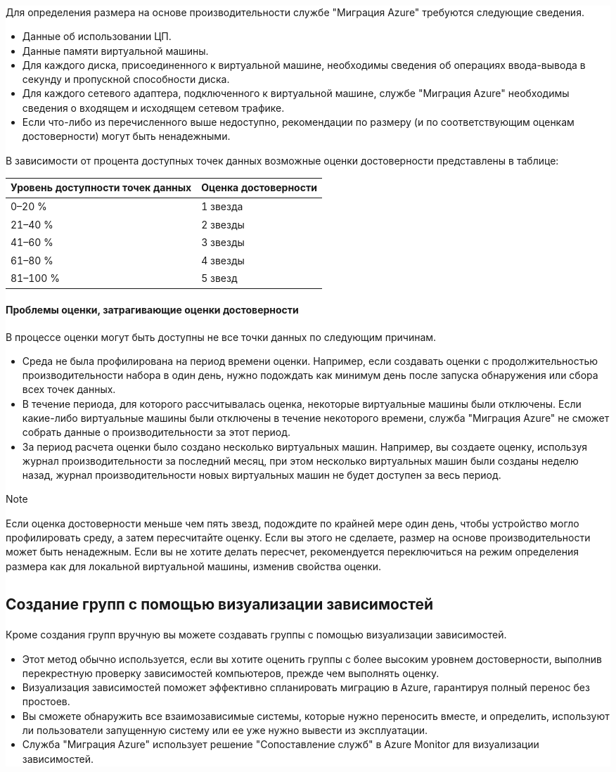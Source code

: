 Для определения размера на основе производительности службе "Миграция Azure" требуются следующие сведения.
- Данные об использовании ЦП.
- Данные памяти виртуальной машины.
- Для каждого диска, присоединенного к виртуальной машине, необходимы сведения об операциях ввода-вывода в секунду и пропускной способности диска.
- Для каждого сетевого адаптера, подключенного к виртуальной машине, службе "Миграция Azure" необходимы сведения о входящем и исходящем сетевом трафике.
- Если что-либо из перечисленного выше недоступно, рекомендации по размеру (и по соответствующим оценкам достоверности) могут быть ненадежными.


В зависимости от процента доступных точек данных возможные оценки достоверности представлены в таблице:

**Уровень доступности точек данных** | **Оценка достоверности**
--- | ---
0–20 % | 1 звезда
21–40 % | 2 звезды
41–60 % | 3 звезды
61–80 % | 4 звезды
81–100 % | 5 звезд


#### <a name="assessment-issues-affecting-confidence-ratings"></a>Проблемы оценки, затрагивающие оценки достоверности

В процессе оценки могут быть доступны не все точки данных по следующим причинам.

- Среда не была профилирована на период времени оценки. Например, если создавать оценки с продолжительностью производительности набора в один день, нужно подождать как минимум день после запуска обнаружения или сбора всех точек данных.
- В течение периода, для которого рассчитывалась оценка, некоторые виртуальные машины были отключены. Если какие-либо виртуальные машины были отключены в течение некоторого времени, служба "Миграция Azure" не сможет собрать данные о производительности за этот период.
- За период расчета оценки было создано несколько виртуальных машин. Например, вы создаете оценку, используя журнал производительности за последний месяц, при этом несколько виртуальных машин были созданы неделю назад, журнал производительности новых виртуальных машин не будет доступен за весь период.

> [!NOTE]
> Если оценка достоверности меньше чем пять звезд, подождите по крайней мере один день, чтобы устройство могло профилировать среду, а затем пересчитайте оценку. Если вы этого не сделаете, размер на основе производительности может быть ненадежным. Если вы не хотите делать пересчет, рекомендуется переключиться на режим определения размера как для локальной виртуальной машины, изменив свойства оценки.



## <a name="create-groups-using-dependency-visualization"></a>Создание групп с помощью визуализации зависимостей

Кроме создания групп вручную вы можете создавать группы с помощью визуализации зависимостей.
- Этот метод обычно используется, если вы хотите оценить группы с более высоким уровнем достоверности, выполнив перекрестную проверку зависимостей компьютеров, прежде чем выполнять оценку.
- Визуализация зависимостей поможет эффективно спланировать миграцию в Azure, гарантируя полный перенос без простоев.
- Вы сможете обнаружить все взаимозависимые системы, которые нужно переносить вместе, и определить, используют ли пользователи запущенную систему или ее уже нужно вывести из эксплуатации.
- Служба "Миграция Azure" использует решение "Сопоставление служб" в Azure Monitor для визуализации зависимостей.
